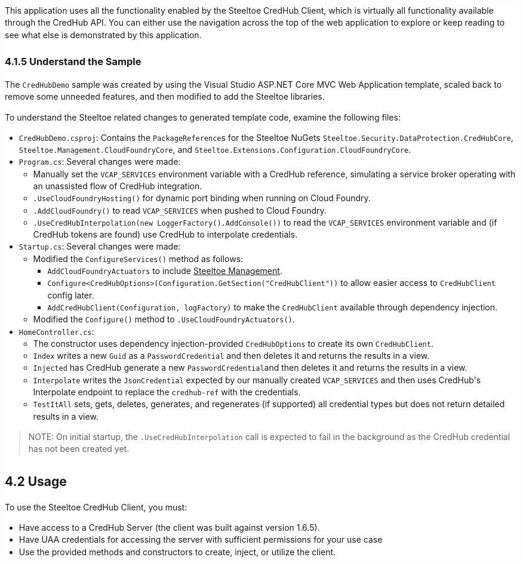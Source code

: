 This application uses all the functionality enabled by the Steeltoe CredHub Client, which is virtually all functionality available through the CredHub API. You can either use the navigation across the top of the web application to explore or keep reading to see what else is demonstrated by this application.

### 4.1.5 Understand the Sample

The `CredHubDemo` sample was created by using the Visual Studio ASP.NET Core MVC Web Application template, scaled back to remove some unneeded features, and then modified to add the Steeltoe libraries.

To understand the Steeltoe related changes to generated template code, examine the following files:

* `CredHubDemo.csproj`: Contains the `PackageReference`s for the Steeltoe NuGets `Steeltoe.Security.DataProtection.CredHubCore`, `Steeltoe.Management.CloudFoundryCore`, and `Steeltoe.Extensions.Configuration.CloudFoundryCore`.
* `Program.cs`: Several changes were made:
  * Manually set the `VCAP_SERVICES` environment variable with a CredHub reference, simulating a service broker operating with an unassisted flow of CredHub integration.
  * `.UseCloudFoundryHosting()` for dynamic port binding when running on Cloud Foundry.
  * `.AddCloudFoundry()` to read `VCAP_SERVICES` when pushed to Cloud Foundry.
  * `.UseCredHubInterpolation(new LoggerFactory().AddConsole())` to read the `VCAP_SERVICES` environment variable and (if CredHub tokens are found) use CredHub to interpolate credentials.
* `Startup.cs`: Several changes were made:
  * Modified the `ConfigureServices()` method as follows:
     * `AddCloudFoundryActuators` to include [Steeltoe Management](../steeltoe-management).
     * `Configure<CredHubOptions>(Configuration.GetSection("CredHubClient"))` to allow easier access to `CredHubClient` config later.
     * `AddCredHubClient(Configuration, logFactory)` to make the `CredHubClient` available through dependency injection.
  * Modified the `Configure()` method to `.UseCloudFoundryActuators()`.
* `HomeController.cs`:
  * The constructor uses dependency injection-provided `CredHubOptions` to create its own `CredHubClient`.
  * `Index` writes a new `Guid` as a `PasswordCredential` and then deletes it and returns the results in a view.
  * `Injected` has CredHub generate a new `PasswordCredential`and then deletes it and returns the results in a view.
  * `Interpolate` writes the `JsonCredential` expected by our manually created `VCAP_SERVICES` and then uses CredHub's Interpolate endpoint to replace the `credhub-ref` with the credentials.
  * `TestItAll` sets, gets, deletes, generates, and regenerates (if supported) all credential types but does not return detailed results in a view.

>NOTE: On initial startup, the `.UseCredHubInterpolation` call is expected to fail in the background as the CredHub credential has not been created yet.

## 4.2 Usage

To use the Steeltoe CredHub Client, you must:

* Have access to a CredHub Server (the client was built against version 1.6.5).
* Have UAA credentials for accessing the server with sufficient permissions for your use case
* Use the provided methods and constructors to create, inject, or utilize the client.
